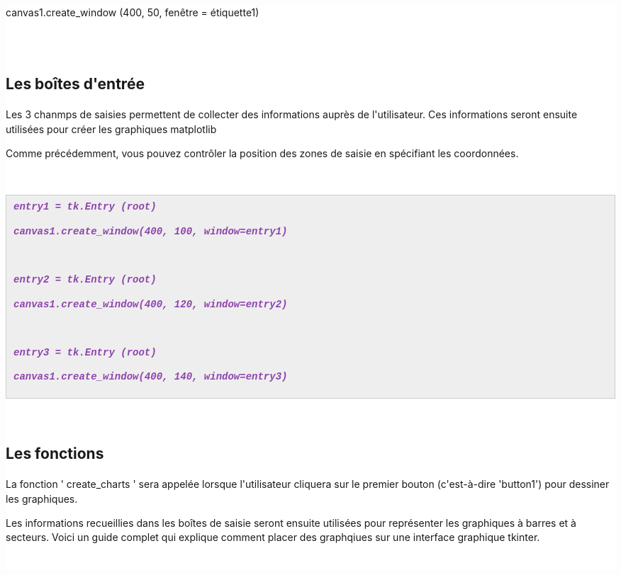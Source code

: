 canvas1.create_window (400, 50, fen&ecirc;tre = &eacute;tiquette1)</span></em></strong></span></span></span></span></span></div>



<h3 style="text-align:start">&nbsp;</h3>



<h2 style="text-align:start"><strong>Les bo&icirc;tes d&#39;entr&eacute;e</strong></h2>



<p>Les 3 chanmps de saisies permettent de collecter des informations aupr&egrave;s de l&#39;utilisateur.&nbsp;Ces informations seront ensuite utilis&eacute;es pour cr&eacute;er les graphiques matplotlib</p>



<p>Comme pr&eacute;c&eacute;demment, vous pouvez contr&ocirc;ler la position des zones de saisie en sp&eacute;cifiant les coordonn&eacute;es.</p>



<p>&nbsp;</p>



<div style="background:#eeeeee; border:1px solid #cccccc; padding:5px 10px"><span style="color:#8e44ad"><span style="font-size:14px"><span style="font-family:Courier New,Courier,monospace"><em><strong>entry1 = tk.Entry (root)<br />

canvas1.create_window(400, 100, window=entry1)<br />

&nbsp;<br />

entry2 = tk.Entry (root)<br />

canvas1.create_window(400, 120, window=entry2)<br />

&nbsp;&nbsp;&nbsp;&nbsp;&nbsp;&nbsp;<br />

entry3 = tk.Entry (root)<br />

canvas1.create_window(400, 140, window=entry3)</strong></em></span></span></span></div>



<p>&nbsp;</p>



<h2 style="text-align:start"><strong>Les fonctions</strong></h2>



<p style="text-align:start">La fonction &#39;&nbsp;create_charts&nbsp;&#39; sera appel&eacute;e lorsque l&#39;utilisateur cliquera sur le premier bouton (c&#39;est-&agrave;-dire &#39;button1&#39;) pour dessiner les graphiques.</p>



<p>Les informations recueillies dans les bo&icirc;tes de saisie seront ensuite utilis&eacute;es pour repr&eacute;senter les graphiques &agrave; barres et &agrave; secteurs.&nbsp;Voici un guide complet qui explique comment placer des graphqiues sur une interface graphique tkinter.</p>



<p>&nbsp;</p>
